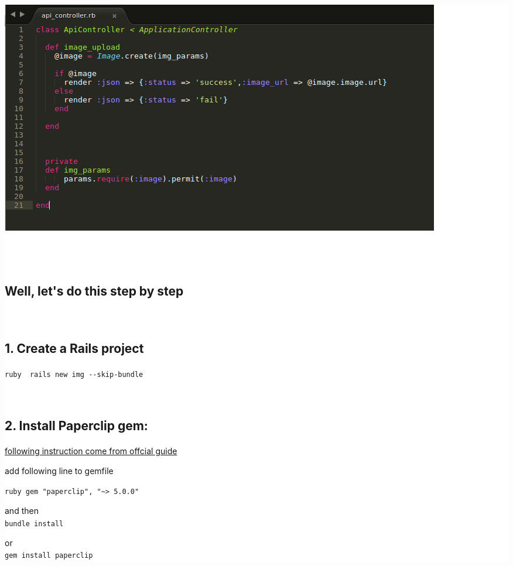 ![page](/images/post1/11.png)





<br/>
<br/>

## Well, let's do this step by step  


<br/>


## 1. Create a Rails project  
`ruby 
rails new img --skip-bundle
`

<br/>

## 2. Install Paperclip gem: 
[following instruction come from offcial guide](https://github.com/thoughtbot/paperclip)

add following line to gemfile    

`ruby
gem "paperclip", "~> 5.0.0" 
`

and then   
`bundle install`

or   
`gem install paperclip`
